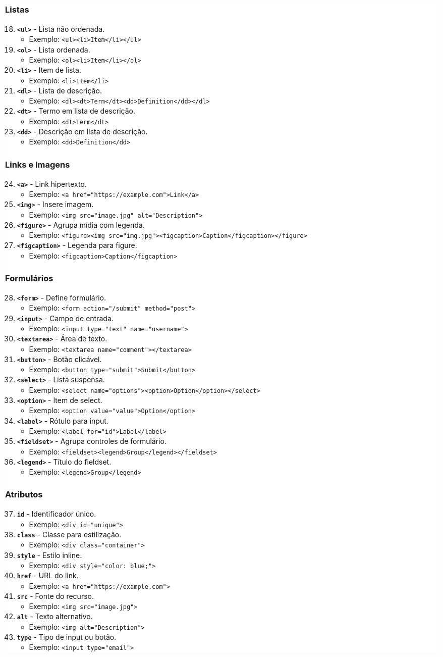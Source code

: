 ### Listas
18. **`<ul>`** - Lista não ordenada.  
    - Exemplo: `<ul><li>Item</li></ul>`
19. **`<ol>`** - Lista ordenada.  
    - Exemplo: `<ol><li>Item</li></ol>`
20. **`<li>`** - Item de lista.  
    - Exemplo: `<li>Item</li>`
21. **`<dl>`** - Lista de descrição.  
    - Exemplo: `<dl><dt>Term</dt><dd>Definition</dd></dl>`
22. **`<dt>`** - Termo em lista de descrição.  
    - Exemplo: `<dt>Term</dt>`
23. **`<dd>`** - Descrição em lista de descrição.  
    - Exemplo: `<dd>Definition</dd>`

### Links e Imagens
24. **`<a>`** - Link hipertexto.  
    - Exemplo: `<a href="https://example.com">Link</a>`
25. **`<img>`** - Insere imagem.  
    - Exemplo: `<img src="image.jpg" alt="Description">`
26. **`<figure>`** - Agrupa mídia com legenda.  
    - Exemplo: `<figure><img src="img.jpg"><figcaption>Caption</figcaption></figure>`
27. **`<figcaption>`** - Legenda para figure.  
    - Exemplo: `<figcaption>Caption</figcaption>`

### Formulários
28. **`<form>`** - Define formulário.  
    - Exemplo: `<form action="/submit" method="post">`
29. **`<input>`** - Campo de entrada.  
    - Exemplo: `<input type="text" name="username">`
30. **`<textarea>`** - Área de texto.  
    - Exemplo: `<textarea name="comment"></textarea>`
31. **`<button>`** - Botão clicável.  
    - Exemplo: `<button type="submit">Submit</button>`
32. **`<select>`** - Lista suspensa.  
    - Exemplo: `<select name="options"><option>Option</option></select>`
33. **`<option>`** - Item de select.  
    - Exemplo: `<option value="value">Option</option>`
34. **`<label>`** - Rótulo para input.  
    - Exemplo: `<label for="id">Label</label>`
35. **`<fieldset>`** - Agrupa controles de formulário.  
    - Exemplo: `<fieldset><legend>Group</legend></fieldset>`
36. **`<legend>`** - Título do fieldset.  
    - Exemplo: `<legend>Group</legend>`

### Atributos
37. **`id`** - Identificador único.  
    - Exemplo: `<div id="unique">`
38. **`class`** - Classe para estilização.  
    - Exemplo: `<div class="container">`
39. **`style`** - Estilo inline.  
    - Exemplo: `<div style="color: blue;">`
40. **`href`** - URL do link.  
    - Exemplo: `<a href="https://example.com">`
41. **`src`** - Fonte do recurso.  
    - Exemplo: `<img src="image.jpg">`
42. **`alt`** - Texto alternativo.  
    - Exemplo: `<img alt="Description">`
43. **`type`** - Tipo de input ou botão.  
    - Exemplo: `<input type="email">`